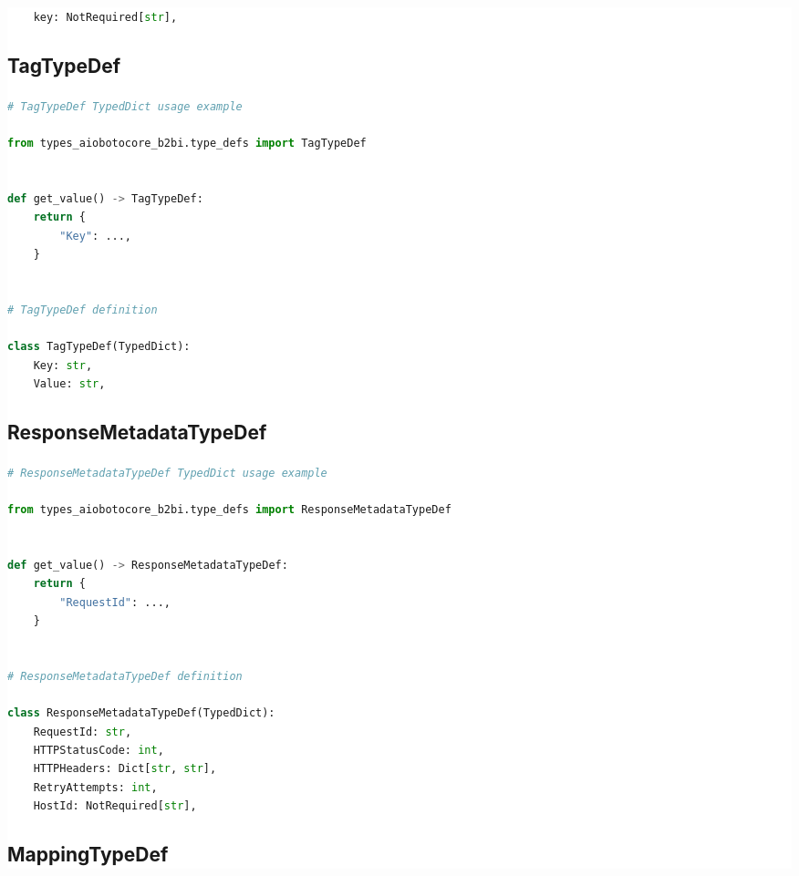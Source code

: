 ```python
    key: NotRequired[str],
```


## TagTypeDef

```python
# TagTypeDef TypedDict usage example

from types_aiobotocore_b2bi.type_defs import TagTypeDef


def get_value() -> TagTypeDef:
    return {
        "Key": ...,
    }


# TagTypeDef definition

class TagTypeDef(TypedDict):
    Key: str,
    Value: str,
```


## ResponseMetadataTypeDef

```python
# ResponseMetadataTypeDef TypedDict usage example

from types_aiobotocore_b2bi.type_defs import ResponseMetadataTypeDef


def get_value() -> ResponseMetadataTypeDef:
    return {
        "RequestId": ...,
    }


# ResponseMetadataTypeDef definition

class ResponseMetadataTypeDef(TypedDict):
    RequestId: str,
    HTTPStatusCode: int,
    HTTPHeaders: Dict[str, str],
    RetryAttempts: int,
    HostId: NotRequired[str],
```


## MappingTypeDef
